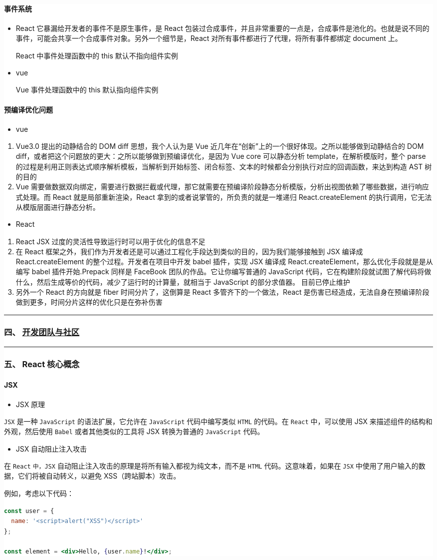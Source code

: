 #### 事件系统

* React
  它暴漏给开发者的事件不是原生事件，是 React 包装过合成事件，并且非常重要的一点是，合成事件是池化的。也就是说不同的事件，可能会共享一个合成事件对象。另外一个细节是，React 对所有事件都进行了代理，将所有事件都绑定 document 上。

  React 中事件处理函数中的 this 默认不指向组件实例
* vue

  Vue 事件处理函数中的 this 默认指向组件实例

#### 预编译优化问题

* vue

1. Vue3.0 提出的动静结合的 DOM diff 思想，我个人认为是 Vue 近几年在“创新”上的一个很好体现。之所以能够做到动静结合的 DOM diff，或者把这个问题放的更大：之所以能够做到预编译优化，是因为 Vue core 可以静态分析 template，在解析模版时，整个 parse 的过程是利用正则表达式顺序解析模板，当解析到开始标签、闭合标签、文本的时候都会分别执行对应的回调函数，来达到构造 AST 树的目的
2. Vue 需要做数据双向绑定，需要进行数据拦截或代理，那它就需要在预编译阶段静态分析模版，分析出视图依赖了哪些数据，进行响应式处理。而 React 就是局部重新渲染，React 拿到的或者说掌管的，所负责的就是一堆递归 React.createElement 的执行调用，它无法从模版层面进行静态分析。



* React

1. React JSX 过度的灵活性导致运行时可以用于优化的信息不足
2. 在 React 框架之外，我们作为开发者还是可以通过工程化手段达到类似的目的，因为我们能够接触到 JSX 编译成 React.createElement 的整个过程。开发者在项目中开发 babel 插件，实现 JSX 编译成 React.createElement，那么优化手段就是是从编写 babel 插件开始.Prepack 同样是 FaceBook 团队的作品。它让你编写普通的 JavaScript 代码，它在构建阶段就试图了解代码将做什么，然后生成等价的代码，减少了运行时的计算量，就相当于 JavaScript 的部分求值器。 目前已停止维护
3. 另外一个 React 的方向就是 fiber 时间分片了，这倒算是 React 多管齐下的一个做法，React 是伤害已经造成，无法自身在预编译阶段做到更多，时间分片这样的优化只是在弥补伤害

---



### 四、 [开发团队与社区](https://zh-hans.reactjs.org/community/team.html)

---

### 五、 React 核心概念

#### JSX

* JSX 原理

`JSX` 是一种 `JavaScript` 的语法扩展，它允许在 `JavaScript` 代码中编写类似 `HTML` 的代码。在 `React` 中，可以使用 JSX 来描述组件的结构和外观，然后使用 `Babel` 或者其他类似的工具将 JSX 转换为普通的 `JavaScript` 代码。

* JSX 自动阻止注入攻击

在 `React` `中，JSX` 自动阻止注入攻击的原理是将所有输入都视为纯文本，而不是 `HTML` 代码。这意味着，如果在 `JSX` 中使用了用户输入的数据，它们将被自动转义，以避免 XSS（跨站脚本）攻击。

例如，考虑以下代码：

```jsx
const user = {
  name: '<script>alert("XSS")</script>'
};

const element = <div>Hello, {user.name}!</div>;
```

